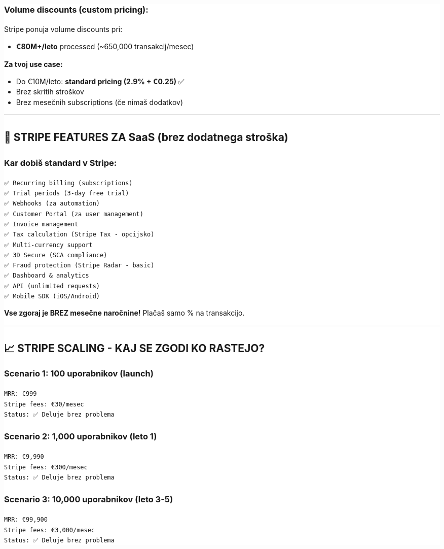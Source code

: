 ### Volume discounts (custom pricing):
Stripe ponuja volume discounts pri:
- **€80M+/leto** processed (~650,000 transakcij/mesec)

**Za tvoj use case:**
- Do €10M/leto: **standard pricing (2.9% + €0.25)** ✅
- Brez skritih stroškov
- Brez mesečnih subscriptions (če nimaš dodatkov)

---

## 🔐 STRIPE FEATURES ZA SaaS (brez dodatnega stroška)

### Kar dobiš standard v Stripe:
```
✅ Recurring billing (subscriptions)
✅ Trial periods (3-day free trial)
✅ Webhooks (za automation)
✅ Customer Portal (za user management)
✅ Invoice management
✅ Tax calculation (Stripe Tax - opcijsko)
✅ Multi-currency support
✅ 3D Secure (SCA compliance)
✅ Fraud protection (Stripe Radar - basic)
✅ Dashboard & analytics
✅ API (unlimited requests)
✅ Mobile SDK (iOS/Android)
```

**Vse zgoraj je BREZ mesečne naročnine!** Plačaš samo % na transakcijo.

---

## 📈 STRIPE SCALING - KAJ SE ZGODI KO RASTEJO?

### Scenario 1: 100 uporabnikov (launch)
```
MRR: €999
Stripe fees: €30/mesec
Status: ✅ Deluje brez problema
```

### Scenario 2: 1,000 uporabnikov (leto 1)
```
MRR: €9,990
Stripe fees: €300/mesec
Status: ✅ Deluje brez problema
```

### Scenario 3: 10,000 uporabnikov (leto 3-5)
```
MRR: €99,900
Stripe fees: €3,000/mesec
Status: ✅ Deluje brez problema
```
